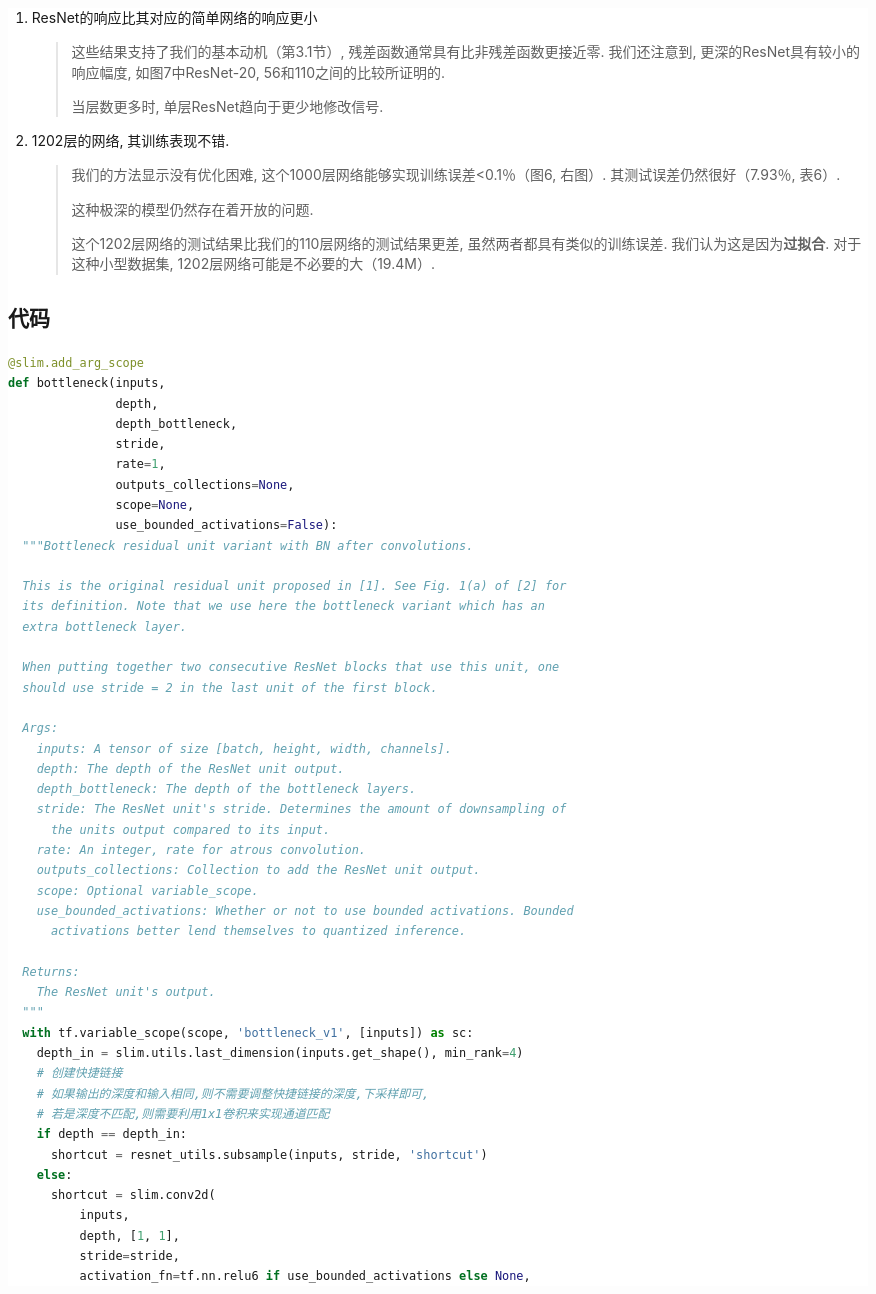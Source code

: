 1. ResNet的响应比其对应的简单网络的响应更小

   > 这些结果支持了我们的基本动机（第3.1节）, 残差函数通常具有比非残差函数更接近零. 我们还注意到, 更深的ResNet具有较小的响应幅度, 如图7中ResNet-20, 56和110之间的比较所证明的.
   >
   > 当层数更多时, 单层ResNet趋向于更少地修改信号.

2. 1202层的网络, 其训练表现不错.

   > 我们的方法显示没有优化困难, 这个1000层网络能够实现训练误差<0.1％（图6, 右图）. 其测试误差仍然很好（7.93％, 表6）.
   >
   > 这种极深的模型仍然存在着开放的问题.
   >
   > 这个1202层网络的测试结果比我们的110层网络的测试结果更差, 虽然两者都具有类似的训练误差. 我们认为这是因为**过拟合**. 对于这种小型数据集, 1202层网络可能是不必要的大（19.4M）.

## 代码

```python
@slim.add_arg_scope
def bottleneck(inputs,
               depth,
               depth_bottleneck,
               stride,
               rate=1,
               outputs_collections=None,
               scope=None,
               use_bounded_activations=False):
  """Bottleneck residual unit variant with BN after convolutions.

  This is the original residual unit proposed in [1]. See Fig. 1(a) of [2] for
  its definition. Note that we use here the bottleneck variant which has an
  extra bottleneck layer.

  When putting together two consecutive ResNet blocks that use this unit, one
  should use stride = 2 in the last unit of the first block.

  Args:
    inputs: A tensor of size [batch, height, width, channels].
    depth: The depth of the ResNet unit output.
    depth_bottleneck: The depth of the bottleneck layers.
    stride: The ResNet unit's stride. Determines the amount of downsampling of
      the units output compared to its input.
    rate: An integer, rate for atrous convolution.
    outputs_collections: Collection to add the ResNet unit output.
    scope: Optional variable_scope.
    use_bounded_activations: Whether or not to use bounded activations. Bounded
      activations better lend themselves to quantized inference.

  Returns:
    The ResNet unit's output.
  """
  with tf.variable_scope(scope, 'bottleneck_v1', [inputs]) as sc:
    depth_in = slim.utils.last_dimension(inputs.get_shape(), min_rank=4)
    # 创建快捷链接
    # 如果输出的深度和输入相同,则不需要调整快捷链接的深度,下采样即可,
    # 若是深度不匹配,则需要利用1x1卷积来实现通道匹配
    if depth == depth_in:
      shortcut = resnet_utils.subsample(inputs, stride, 'shortcut')
    else:
      shortcut = slim.conv2d(
          inputs,
          depth, [1, 1],
          stride=stride,
          activation_fn=tf.nn.relu6 if use_bounded_activations else None,
```